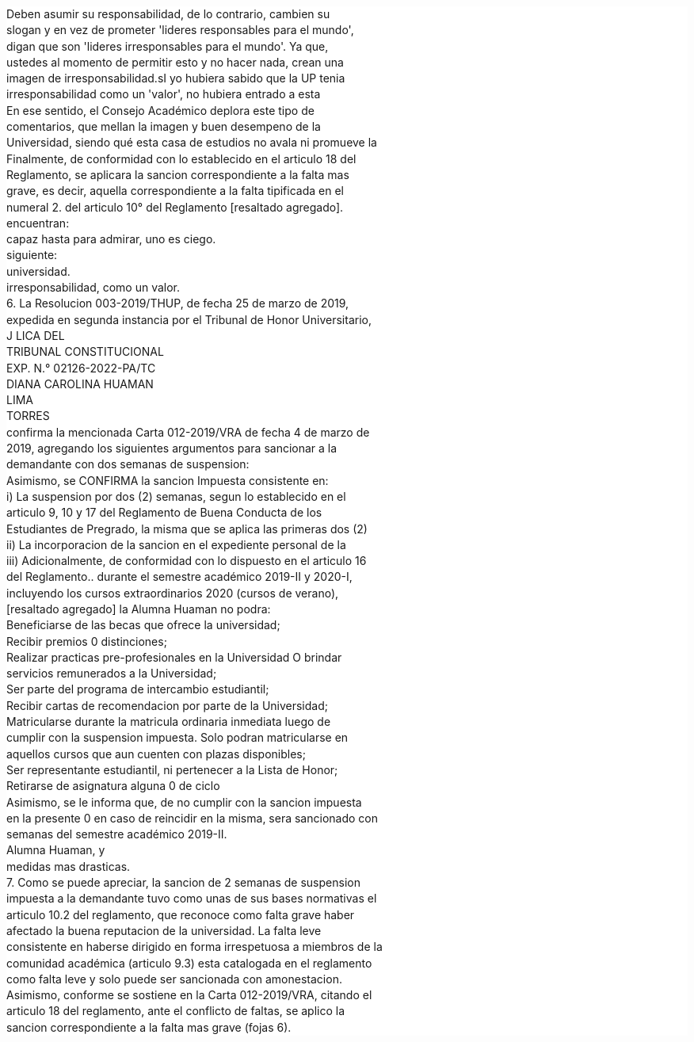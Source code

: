 Deben asumir su responsabilidad, de lo contrario, cambien su  
slogan y en vez de prometer 'lideres responsables para el mundo',  
digan que son 'lideres irresponsables para el mundo'. Ya que,  
ustedes al momento de permitir esto y no hacer nada, crean una  
imagen de irresponsabilidad.sI yo hubiera sabido que la UP tenia  
irresponsabilidad como un 'valor', no hubiera entrado a esta  
En ese sentido, el Consejo Académico deplora este tipo de  
comentarios, que mellan la imagen y buen desempeno de la  
Universidad, siendo qué esta casa de estudios no avala ni promueve la  
Finalmente, de conformidad con lo establecido en el articulo 18 del  
Reglamento, se aplicara la sancion correspondiente a la falta mas  
grave, es decir, aquella correspondiente a la falta tipificada en el  
numeral 2. del articulo 10° del Reglamento [resaltado agregado].  
encuentran:  
capaz hasta para admirar, uno es ciego.  
siguiente:  
universidad.  
irresponsabilidad, como un valor.  
6. La Resolucion 003-2019/THUP, de fecha 25 de marzo de 2019,  
expedida en segunda instancia por el Tribunal de Honor Universitario,  
J LICA DEL  
TRIBUNAL CONSTITUCIONAL  
EXP. N.° 02126-2022-PA/TC  
DIANA CAROLINA HUAMAN  
LIMA  
TORRES  
confirma la mencionada Carta 012-2019/VRA de fecha 4 de marzo de  
2019, agregando los siguientes argumentos para sancionar a la  
demandante con dos semanas de suspension:  
Asimismo, se CONFIRMA la sancion Impuesta consistente en:  
i) La suspension por dos (2) semanas, segun lo establecido en el  
articulo 9, 10 y 17 del Reglamento de Buena Conducta de los  
Estudiantes de Pregrado, la misma que se aplica las primeras dos (2)  
ii) La incorporacion de la sancion en el expediente personal de la  
iii) Adicionalmente, de conformidad con lo dispuesto en el articulo 16  
del Reglamento.. durante el semestre académico 2019-II y 2020-I,  
incluyendo los cursos extraordinarios 2020 (cursos de verano),  
[resaltado agregado] la Alumna Huaman no podra:  
Beneficiarse de las becas que ofrece la universidad;  
Recibir premios 0 distinciones;  
Realizar practicas pre-profesionales en la Universidad O brindar  
servicios remunerados a la Universidad;  
Ser parte del programa de intercambio estudiantil;  
Recibir cartas de recomendacion por parte de la Universidad;  
Matricularse durante la matricula ordinaria inmediata luego de  
cumplir con la suspension impuesta. Solo podran matricularse en  
aquellos cursos que aun cuenten con plazas disponibles;  
Ser representante estudiantil, ni pertenecer a la Lista de Honor;  
Retirarse de asignatura alguna 0 de ciclo  
Asimismo, se le informa que, de no cumplir con la sancion impuesta  
en la presente 0 en caso de reincidir en la misma, sera sancionado con  
semanas del semestre académico 2019-II.  
Alumna Huaman, y  
medidas mas drasticas.  
7. Como se puede apreciar, la sancion de 2 semanas de suspension  
impuesta a la demandante tuvo como unas de sus bases normativas el  
articulo 10.2 del reglamento, que reconoce como falta grave haber  
afectado la buena reputacion de la universidad. La falta leve  
consistente en haberse dirigido en forma irrespetuosa a miembros de la  
comunidad académica (articulo 9.3) esta catalogada en el reglamento  
como falta leve y solo puede ser sancionada con amonestacion.  
Asimismo, conforme se sostiene en la Carta 012-2019/VRA, citando el  
articulo 18 del reglamento, ante el conflicto de faltas, se aplico la  
sancion correspondiente a la falta mas grave (fojas 6).  